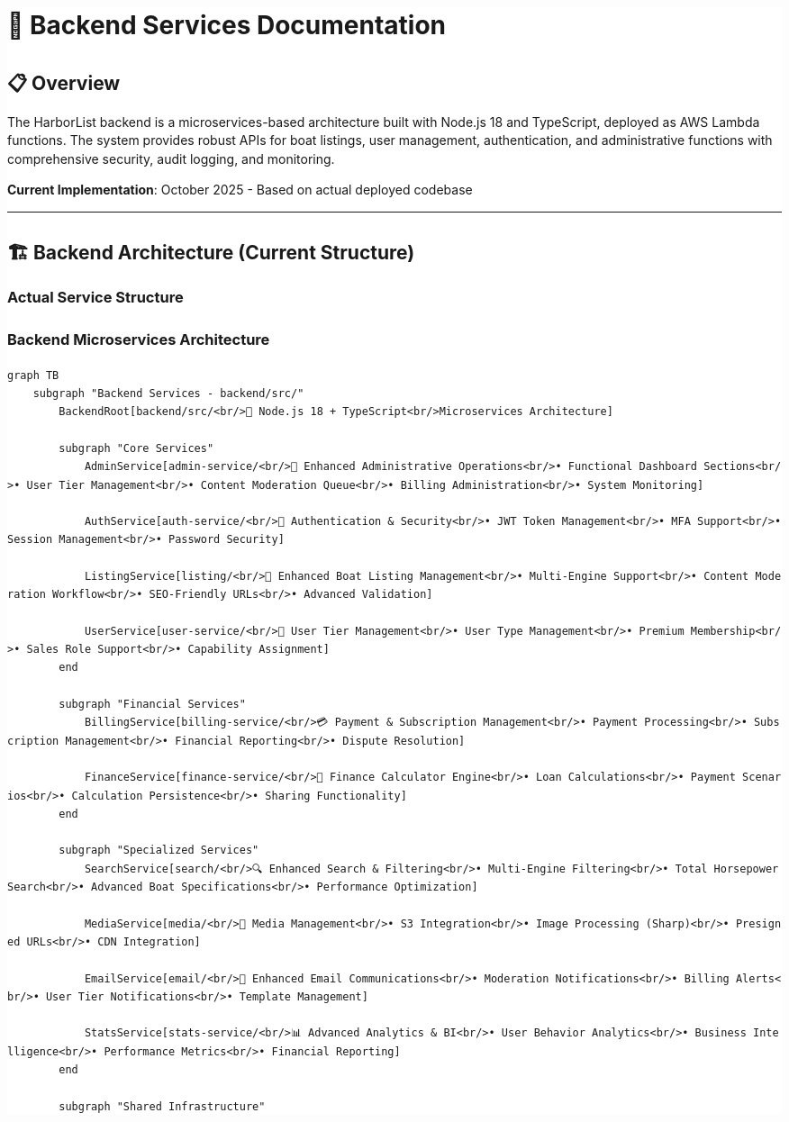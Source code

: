 # 🔧 Backend Services Documentation

## 📋 **Overview**

The HarborList backend is a microservices-based architecture built with Node.js 18 and TypeScript, deployed as AWS Lambda functions. The system provides robust APIs for boat listings, user management, authentication, and administrative functions with comprehensive security, audit logging, and monitoring.

**Current Implementation**: October 2025 - Based on actual deployed codebase

---

## 🏗️ **Backend Architecture (Current Structure)**

### **Actual Service Structure**

### **Backend Microservices Architecture**

```mermaid
graph TB
    subgraph "Backend Services - backend/src/"
        BackendRoot[backend/src/<br/>🔧 Node.js 18 + TypeScript<br/>Microservices Architecture]
        
        subgraph "Core Services"
            AdminService[admin-service/<br/>👤 Enhanced Administrative Operations<br/>• Functional Dashboard Sections<br/>• User Tier Management<br/>• Content Moderation Queue<br/>• Billing Administration<br/>• System Monitoring]
            
            AuthService[auth-service/<br/>🔐 Authentication & Security<br/>• JWT Token Management<br/>• MFA Support<br/>• Session Management<br/>• Password Security]
            
            ListingService[listing/<br/>🚢 Enhanced Boat Listing Management<br/>• Multi-Engine Support<br/>• Content Moderation Workflow<br/>• SEO-Friendly URLs<br/>• Advanced Validation]
            
            UserService[user-service/<br/>👥 User Tier Management<br/>• User Type Management<br/>• Premium Membership<br/>• Sales Role Support<br/>• Capability Assignment]
        end
        
        subgraph "Financial Services"
            BillingService[billing-service/<br/>💳 Payment & Subscription Management<br/>• Payment Processing<br/>• Subscription Management<br/>• Financial Reporting<br/>• Dispute Resolution]
            
            FinanceService[finance-service/<br/>🧮 Finance Calculator Engine<br/>• Loan Calculations<br/>• Payment Scenarios<br/>• Calculation Persistence<br/>• Sharing Functionality]
        end
        
        subgraph "Specialized Services"
            SearchService[search/<br/>🔍 Enhanced Search & Filtering<br/>• Multi-Engine Filtering<br/>• Total Horsepower Search<br/>• Advanced Boat Specifications<br/>• Performance Optimization]
            
            MediaService[media/<br/>📸 Media Management<br/>• S3 Integration<br/>• Image Processing (Sharp)<br/>• Presigned URLs<br/>• CDN Integration]
            
            EmailService[email/<br/>📧 Enhanced Email Communications<br/>• Moderation Notifications<br/>• Billing Alerts<br/>• User Tier Notifications<br/>• Template Management]
            
            StatsService[stats-service/<br/>📊 Advanced Analytics & BI<br/>• User Behavior Analytics<br/>• Business Intelligence<br/>• Performance Metrics<br/>• Financial Reporting]
        end
        
        subgraph "Shared Infrastructure"
```